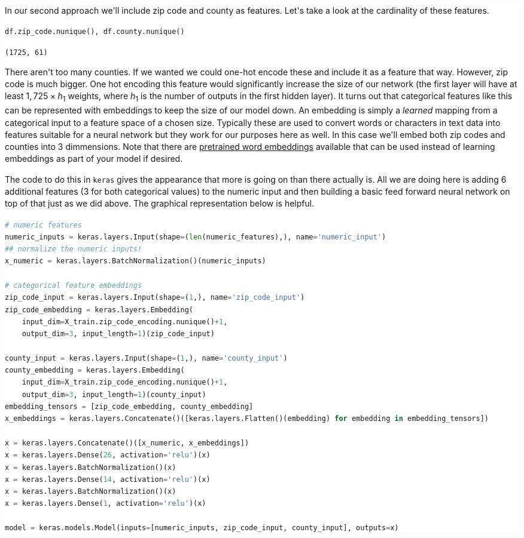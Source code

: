 In our second approach we'll include zip code and county as features. Let's take a look at the cardinality of these features.


```python
df.zip_code.nunique(), df.county.nunique()
```




    (1725, 61)



There aren't too many counties. If we wanted we could one-hot encode these and include it as a feature that way. However, zip code is much bigger. One hot encoding this feature would significantly increase the size of our network (the first layer will have at least $1,725\times h_1$ weights, where $h_1$ is the number of outputs in the first hidden layer). It turns out that categorical features like this can be represented with embeddings to keep the size of our model down. An embedding is simply a *learned* mapping from a categorical input to a feature space of a chosen size. Typically these are used to convert words or characters in text data into features suitable for a neural network but they work for our purposes here as well. In this case we'll embed both zip codes and counties into 3 dimmensions. Note that there are [pretrained word embeddings](https://radimrehurek.com/gensim/models/word2vec.html) available that can be used instead of learning embeddings as part of your model if desired.

The code to do this in `keras` gives the appearance that more is going on than there actually is. All we are doing here is adding 6 additional features (3 for both categorical values) to the numeric input and then building a basic feed forward neural network on top of that just as we did above. The graphical representation below is helpful.


```python
# numeric features
numeric_inputs = keras.layers.Input(shape=(len(numeric_features),), name='numeric_input')
## normalize the numeric inputs!
x_numeric = keras.layers.BatchNormalization()(numeric_inputs)

# categorical feature embeddings
zip_code_input = keras.layers.Input(shape=(1,), name='zip_code_input')
zip_code_embedding = keras.layers.Embedding(
    input_dim=X_train.zip_code_encoding.nunique()+1,
    output_dim=3, input_length=1)(zip_code_input)

county_input = keras.layers.Input(shape=(1,), name='county_input')
county_embedding = keras.layers.Embedding(
    input_dim=X_train.zip_code_encoding.nunique()+1,
    output_dim=3, input_length=1)(county_input)
embedding_tensors = [zip_code_embedding, county_embedding]
x_embeddings = keras.layers.Concatenate()([keras.layers.Flatten()(embedding) for embedding in embedding_tensors])

x = keras.layers.Concatenate()([x_numeric, x_embeddings])
x = keras.layers.Dense(26, activation='relu')(x)
x = keras.layers.BatchNormalization()(x)
x = keras.layers.Dense(14, activation='relu')(x)
x = keras.layers.BatchNormalization()(x)
x = keras.layers.Dense(1, activation='relu')(x)

model = keras.models.Model(inputs=[numeric_inputs, zip_code_input, county_input], outputs=x)
```
